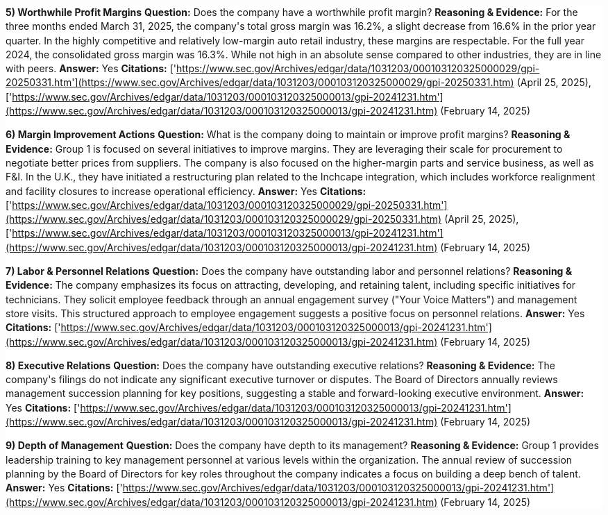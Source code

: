 **5) Worthwhile Profit Margins**
**Question:** Does the company have a worthwhile profit margin?
**Reasoning & Evidence:** For the three months ended March 31, 2025, the company's total gross margin was 16.2%, a slight decrease from 16.6% in the prior year quarter. In the highly competitive and relatively low-margin auto retail industry, these margins are respectable. For the full year 2024, the consolidated gross margin was 16.3%. While not high in an absolute sense compared to other industries, they are in line with peers.
**Answer:** Yes
**Citations:** ['https://www.sec.gov/Archives/edgar/data/1031203/000103120325000029/gpi-20250331.htm'](https://www.sec.gov/Archives/edgar/data/1031203/000103120325000029/gpi-20250331.htm) (April 25, 2025), ['https://www.sec.gov/Archives/edgar/data/1031203/000103120325000013/gpi-20241231.htm'](https://www.sec.gov/Archives/edgar/data/1031203/000103120325000013/gpi-20241231.htm) (February 14, 2025)

**6) Margin Improvement Actions**
**Question:** What is the company doing to maintain or improve profit margins?
**Reasoning & Evidence:** Group 1 is focused on several initiatives to improve margins. They are leveraging their scale for procurement to negotiate better prices from suppliers. The company is also focused on the higher-margin parts and service business, as well as F&I. In the U.K., they have initiated a restructuring plan related to the Inchcape integration, which includes workforce realignment and facility closures to increase operational efficiency.
**Answer:** Yes
**Citations:** ['https://www.sec.gov/Archives/edgar/data/1031203/000103120325000029/gpi-20250331.htm'](https://www.sec.gov/Archives/edgar/data/1031203/000103120325000029/gpi-20250331.htm) (April 25, 2025), ['https://www.sec.gov/Archives/edgar/data/1031203/000103120325000013/gpi-20241231.htm'](https://www.sec.gov/Archives/edgar/data/1031203/000103120325000013/gpi-20241231.htm) (February 14, 2025)

**7) Labor & Personnel Relations**
**Question:** Does the company have outstanding labor and personnel relations?
**Reasoning & Evidence:** The company emphasizes its focus on attracting, developing, and retaining talent, including specific initiatives for technicians. They solicit employee feedback through an annual engagement survey ("Your Voice Matters") and management store visits. This structured approach to employee engagement suggests a positive focus on personnel relations.
**Answer:** Yes
**Citations:** ['https://www.sec.gov/Archives/edgar/data/1031203/000103120325000013/gpi-20241231.htm'](https://www.sec.gov/Archives/edgar/data/1031203/000103120325000013/gpi-20241231.htm) (February 14, 2025)

**8) Executive Relations**
**Question:** Does the company have outstanding executive relations?
**Reasoning & Evidence:** The company's filings do not indicate any significant executive turnover or disputes. The Board of Directors annually reviews management succession planning for key positions, suggesting a stable and forward-looking executive environment.
**Answer:** Yes
**Citations:** ['https://www.sec.gov/Archives/edgar/data/1031203/000103120325000013/gpi-20241231.htm'](https://www.sec.gov/Archives/edgar/data/1031203/000103120325000013/gpi-20241231.htm) (February 14, 2025)

**9) Depth of Management**
**Question:** Does the company have depth to its management?
**Reasoning & Evidence:** Group 1 provides leadership training to key management personnel at various levels within the organization. The annual review of succession planning by the Board of Directors for key roles throughout the company indicates a focus on building a deep bench of talent.
**Answer:** Yes
**Citations:** ['https://www.sec.gov/Archives/edgar/data/1031203/000103120325000013/gpi-20241231.htm'](https://www.sec.gov/Archives/edgar/data/1031203/000103120325000013/gpi-20241231.htm) (February 14, 2025)
